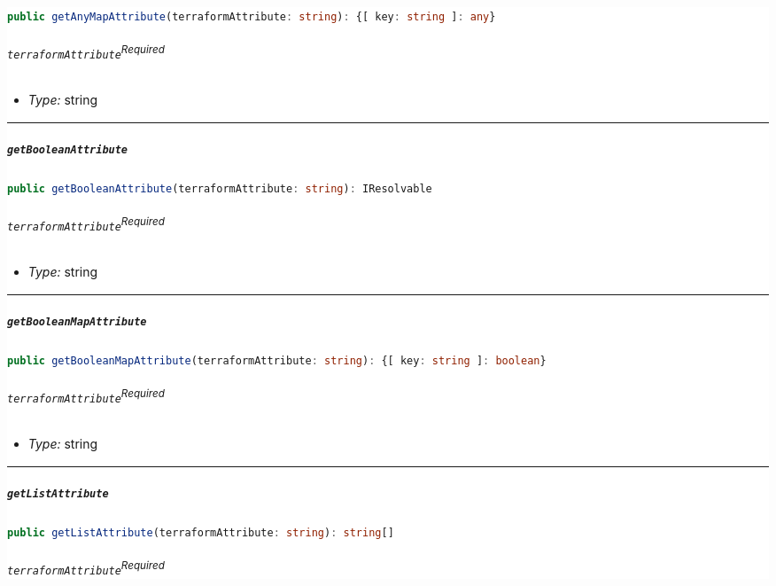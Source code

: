 ```typescript
public getAnyMapAttribute(terraformAttribute: string): {[ key: string ]: any}
```

###### `terraformAttribute`<sup>Required</sup> <a name="terraformAttribute" id="@cdktf/provider-snowflake.authenticationPolicy.AuthenticationPolicy.getAnyMapAttribute.parameter.terraformAttribute"></a>

- *Type:* string

---

##### `getBooleanAttribute` <a name="getBooleanAttribute" id="@cdktf/provider-snowflake.authenticationPolicy.AuthenticationPolicy.getBooleanAttribute"></a>

```typescript
public getBooleanAttribute(terraformAttribute: string): IResolvable
```

###### `terraformAttribute`<sup>Required</sup> <a name="terraformAttribute" id="@cdktf/provider-snowflake.authenticationPolicy.AuthenticationPolicy.getBooleanAttribute.parameter.terraformAttribute"></a>

- *Type:* string

---

##### `getBooleanMapAttribute` <a name="getBooleanMapAttribute" id="@cdktf/provider-snowflake.authenticationPolicy.AuthenticationPolicy.getBooleanMapAttribute"></a>

```typescript
public getBooleanMapAttribute(terraformAttribute: string): {[ key: string ]: boolean}
```

###### `terraformAttribute`<sup>Required</sup> <a name="terraformAttribute" id="@cdktf/provider-snowflake.authenticationPolicy.AuthenticationPolicy.getBooleanMapAttribute.parameter.terraformAttribute"></a>

- *Type:* string

---

##### `getListAttribute` <a name="getListAttribute" id="@cdktf/provider-snowflake.authenticationPolicy.AuthenticationPolicy.getListAttribute"></a>

```typescript
public getListAttribute(terraformAttribute: string): string[]
```

###### `terraformAttribute`<sup>Required</sup> <a name="terraformAttribute" id="@cdktf/provider-snowflake.authenticationPolicy.AuthenticationPolicy.getListAttribute.parameter.terraformAttribute"></a>
